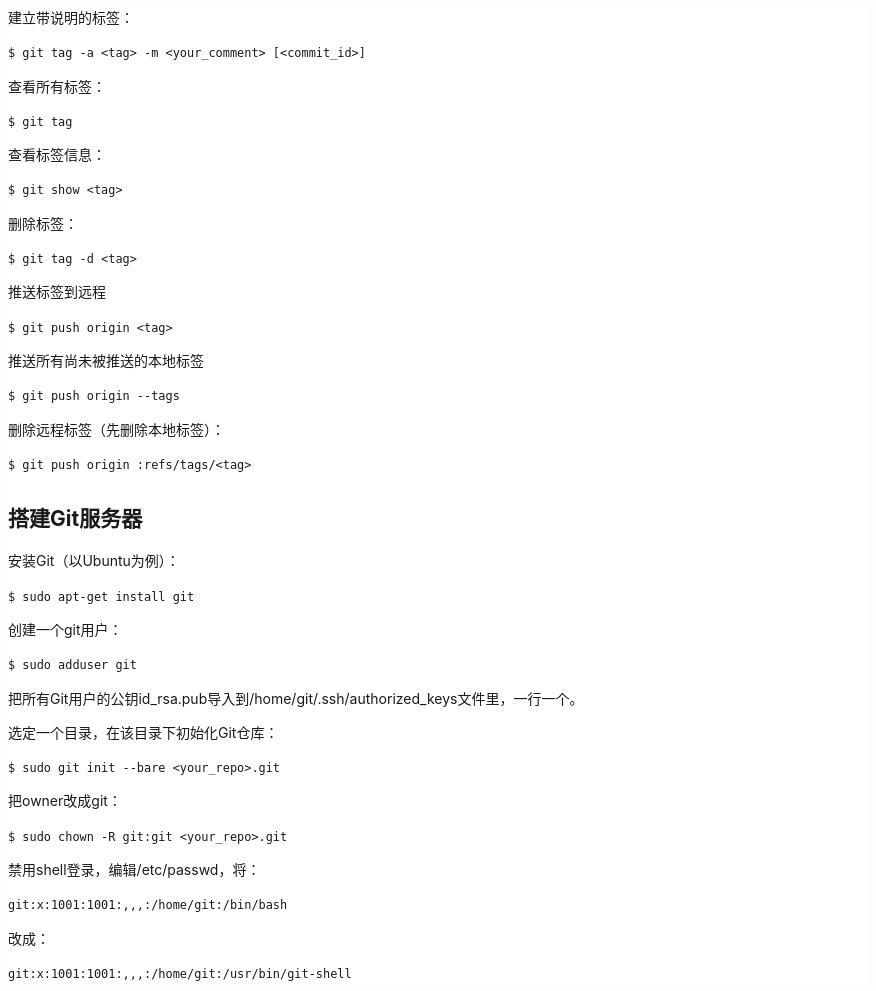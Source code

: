 建立带说明的标签：
```shell
$ git tag -a <tag> -m <your_comment> [<commit_id>]
```

查看所有标签：
```shell
$ git tag
```

查看标签信息：
```shell
$ git show <tag>
```

删除标签：
```shell
$ git tag -d <tag>
```

推送标签到远程
```shell
$ git push origin <tag>
```

推送所有尚未被推送的本地标签
```shell
$ git push origin --tags
```

删除远程标签（先删除本地标签）：
```shell
$ git push origin :refs/tags/<tag>
```

## 搭建Git服务器

安装Git（以Ubuntu为例）：
```shell
$ sudo apt-get install git
```

创建一个git用户：
```shell
$ sudo adduser git
```

把所有Git用户的公钥id_rsa.pub导入到/home/git/.ssh/authorized_keys文件里，一行一个。

选定一个目录，在该目录下初始化Git仓库：
```shell
$ sudo git init --bare <your_repo>.git
```

把owner改成git：
```shell
$ sudo chown -R git:git <your_repo>.git
```

禁用shell登录，编辑/etc/passwd，将：
```shell
git:x:1001:1001:,,,:/home/git:/bin/bash
```
改成：
```shell
git:x:1001:1001:,,,:/home/git:/usr/bin/git-shell
```
